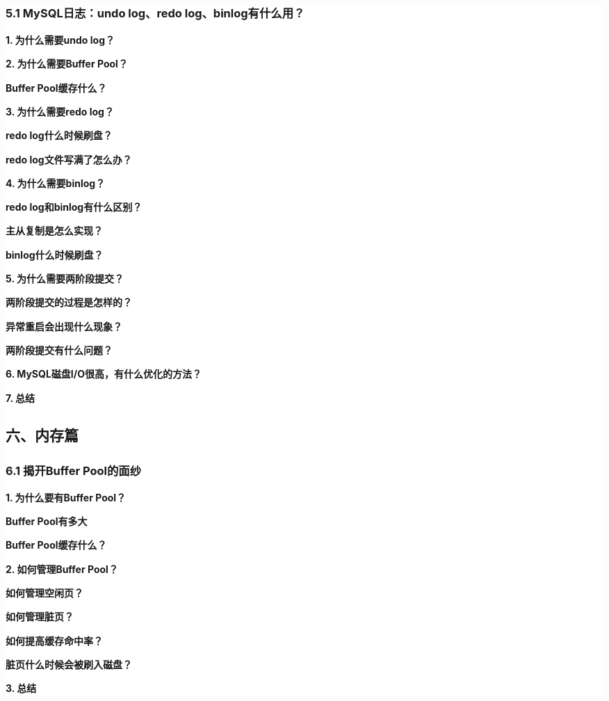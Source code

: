 ### 5.1 MySQL日志：undo log、redo log、binlog有什么用？

**1. 为什么需要undo log？**

**2. 为什么需要Buffer Pool？**

**Buffer Pool缓存什么？**

**3. 为什么需要redo log？**

**redo log什么时候刷盘？**

**redo log文件写满了怎么办？**

**4. 为什么需要binlog？**

**redo log和binlog有什么区别？**

**主从复制是怎么实现？**

**binlog什么时候刷盘？**

**5. 为什么需要两阶段提交？**

**两阶段提交的过程是怎样的？**

**异常重启会出现什么现象？**

**两阶段提交有什么问题？**

**6. MySQL磁盘I/O很高，有什么优化的方法？**

**7. 总结**



## 六、内存篇

### 6.1 揭开Buffer Pool的面纱

**1. 为什么要有Buffer Pool？**

**Buffer Pool有多大**

**Buffer Pool缓存什么？**

**2. 如何管理Buffer Pool？**

**如何管理空闲页？**

**如何管理脏页？**

**如何提高缓存命中率？**

**脏页什么时候会被刷入磁盘？**

**3. 总结**


